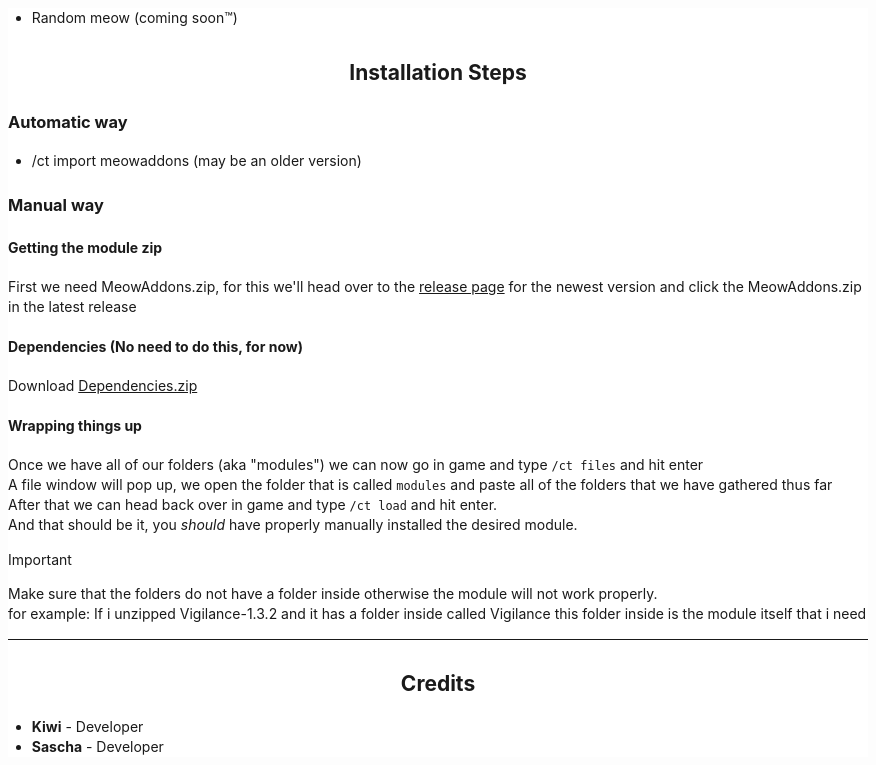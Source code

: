 - Random meow (coming soon™)

<h2 align="center">Installation Steps</h2>

### **Automatic way**

- /ct import meowaddons (may be an older version)

### **Manual way**

#### **Getting the module zip**
First we need MeowAddons.zip, for this we'll head over to the [release page](https://github.com/kiwidotzip/MeowAddons/releases/) for the newest version and click the MeowAddons.zip in the latest release

#### **Dependencies (No need to do this, for now)**

Download [Dependencies.zip](https://github.com/kiwidotzip/randomstuff/releases/tag/meowaddonsdependencies)

#### **Wrapping things up**
Once we have all of our folders (aka "modules") we can now go in game and type `/ct files` and hit enter<br>
A file window will pop up, we open the folder that is called `modules` and paste all of the folders that we have gathered thus far<br>
After that we can head back over in game and type `/ct load` and hit enter.<br>
And that should be it, you _should_ have properly manually installed the desired module.
> [!IMPORTANT]
> Make sure that the folders do not have a folder inside otherwise the module will not work properly.<br>
> for example: If i unzipped Vigilance-1.3.2 and it has a folder inside called Vigilance this folder inside is the module itself that i need

   
---

<h2 align="center">Credits</h2>

- **Kiwi** - Developer
- **Sascha** - Developer

